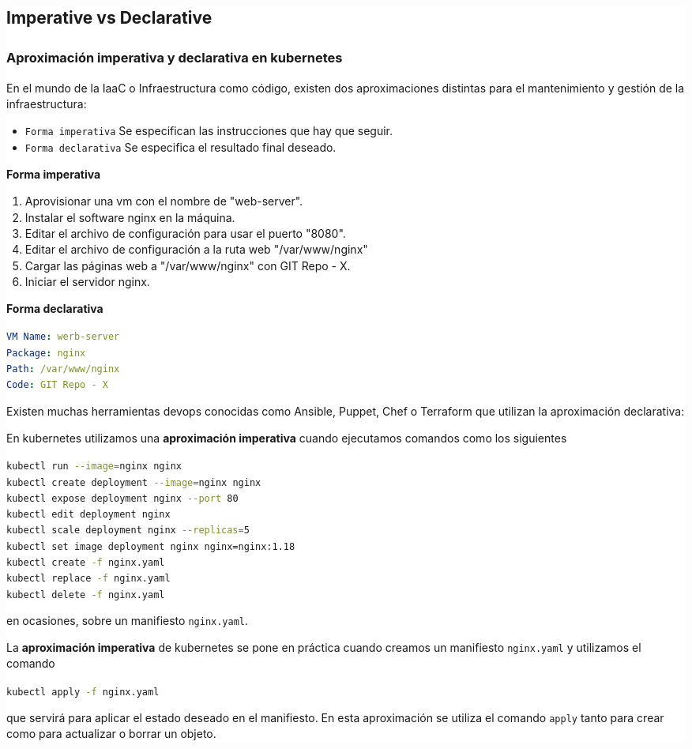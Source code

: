 ## Imperative vs Declarative

### Aproximación imperativa y declarativa en kubernetes

En el mundo de la IaaC o Infraestructura como código, existen dos aproximaciones distintas para el mantenimiento y gestión de la infraestructura:

- `Forma imperativa` Se especifican las instrucciones que hay que seguir.
- `Forma declarativa` Se especifica el resultado final deseado.

**Forma imperativa**

1. Aprovisionar una vm con el nombre de "web-server".
2. Instalar el software nginx en la máquina.
3. Editar el archivo de configuración para usar el puerto "8080".
4. Editar el archivo de configuración a la ruta web "/var/www/nginx"
5. Cargar las páginas web a "/var/www/nginx" con GIT Repo - X.
6. Iniciar el servidor nginx.

**Forma declarativa**

```yaml
VM Name: werb-server
Package: nginx
Path: /var/www/nginx
Code: GIT Repo - X
```

Existen muchas herramientas devops conocidas como Ansible, Puppet, Chef o Terraform que utilizan la aproximación declarativa:

En kubernetes utilizamos una **aproximación imperativa** cuando ejecutamos comandos como los siguientes

```bash
kubectl run --image=nginx nginx
kubectl create deployment --image=nginx nginx
kubectl expose deployment nginx --port 80 
kubectl edit deployment nginx
kubectl scale deployment nginx --replicas=5 
kubectl set image deployment nginx nginx=nginx:1.18
kubectl create -f nginx.yaml
kubectl replace -f nginx.yaml
kubectl delete -f nginx.yaml
```

en ocasiones, sobre un manifiesto `nginx.yaml`.

La **aproximación imperativa** de kubernetes se pone en práctica cuando creamos un manifiesto `nginx.yaml` y utilizamos el comando

```bash
kubectl apply -f nginx.yaml
```

que servirá para aplicar el estado deseado en el manifiesto. En esta aproximación se utiliza el comando `apply` tanto para crear como para actualizar o borrar un objeto.
